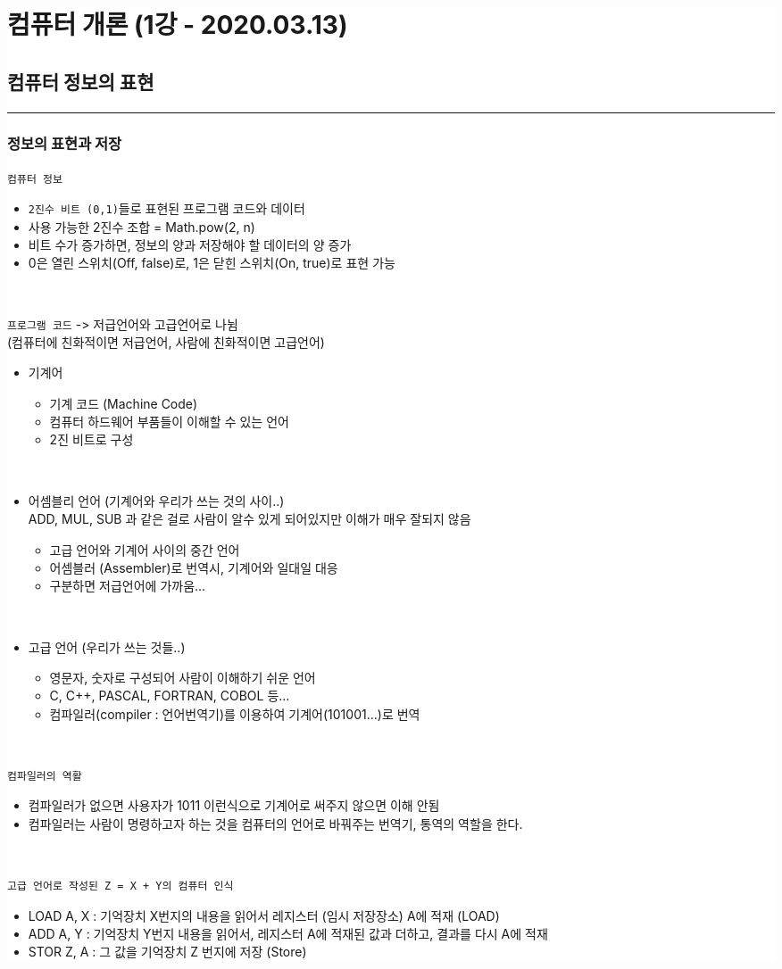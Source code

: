 # 컴퓨터 개론 (1강 - 2020.03.13)

## 컴퓨터 정보의 표현

---

### 정보의 표현과 저장

`컴퓨터 정보`

- `2진수 비트 (0,1)`들로 표현된 프로그램 코드와 데이터
- 사용 가능한 2진수 조합 = Math.pow(2, n)
- 비트 수가 증가하면, 정보의 양과 저장해야 할 데이터의 양 증가
- 0은 열린 스위치(Off, false)로, 1은 닫힌 스위치(On, true)로 표현 가능

<br>

`프로그램 코드` -> 저급언어와 고급언어로 나뉨<br>
(컴퓨터에 친화적이면 저급언어, 사람에 친화적이면 고급언어)<br>

- 기계어

  - 기계 코드 (Machine Code)
  - 컴퓨터 하드웨어 부품들이 이해할 수 있는 언어
  - 2진 비트로 구성

<br>

- 어셈블리 언어 (기계어와 우리가 쓰는 것의 사이..)<br>
  ADD, MUL, SUB 과 같은 걸로 사람이 알수 있게 되어있지만 이해가 매우 잘되지 않음<br>

  - 고급 언어와 기계어 사이의 중간 언어
  - 어셈블러 (Assembler)로 번역시, 기계어와 일대일 대응
  - 구분하면 저급언어에 가까움...

<br>

- 고급 언어 (우리가 쓰는 것들..)

  - 영문자, 숫자로 구성되어 사람이 이해하기 쉬운 언어
  - C, C++, PASCAL, FORTRAN, COBOL 등...
  - 컴파일러(compiler : 언어번역기)를 이용하여 기계어(101001...)로 번역

<br>

`컴파일러의 역활`

- 컴파일러가 없으면 사용자가 1011 이런식으로 기계어로 써주지 않으면 이해 안됨
- 컴파일러는 사람이 명령하고자 하는 것을 컴퓨터의 언어로 바꿔주는 번역기, 통역의 역할을 한다.

<br>

`고급 언어로 작성된 Z = X + Y의 컴퓨터 인식`

- LOAD A, X : 기억장치 X번지의 내용을 읽어서 레지스터 (임시 저장장소) A에 적재 (LOAD)
- ADD A, Y : 기억장치 Y번지 내용을 읽어서, 레지스터 A에 적재된 값과 더하고, 결과를 다시 A에 적재
- STOR Z, A : 그 값을 기억장치 Z 번지에 저장 (Store)
